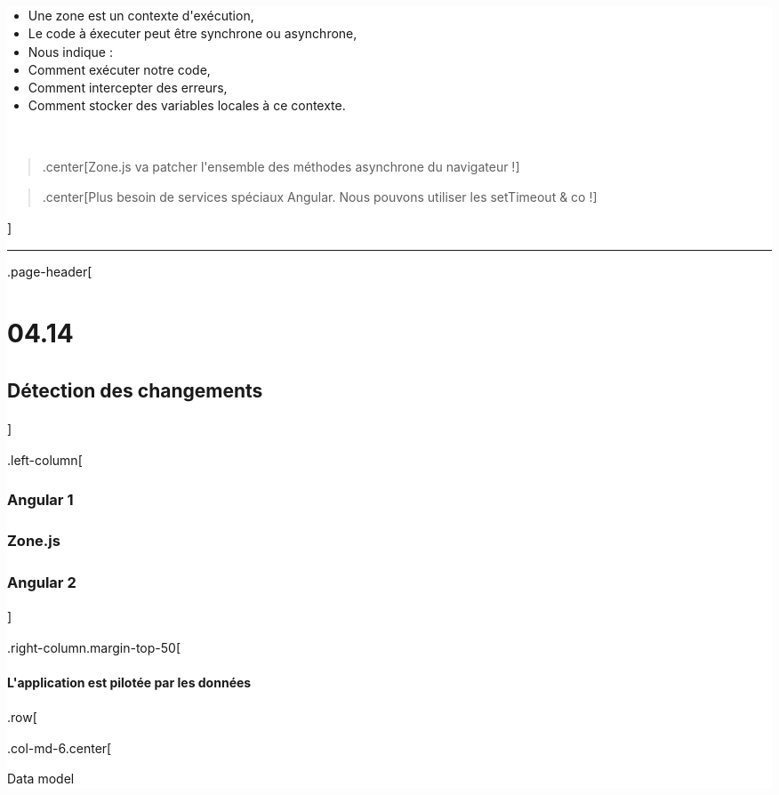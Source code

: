 - Une zone est un contexte d'exécution,
- Le code à éxecuter peut être synchrone ou asynchrone,
- Nous indique :
 - Comment exécuter notre code,
 - Comment intercepter des erreurs,
 - Comment stocker des variables locales à ce contexte.

<br />

> .center[Zone.js va patcher l'ensemble des méthodes asynchrone du navigateur !]

> .center[Plus besoin de services spéciaux Angular. Nous pouvons utiliser les setTimeout & co !]

]


---

.page-header[
  # 04.14
  ## Détection des changements
]

.left-column[
 ### Angular 1
 ### Zone.js
 ### Angular 2
]


.right-column.margin-top-50[

#### L'application est pilotée par les données

.row[

.col-md-6.center[
    
 Data model
  